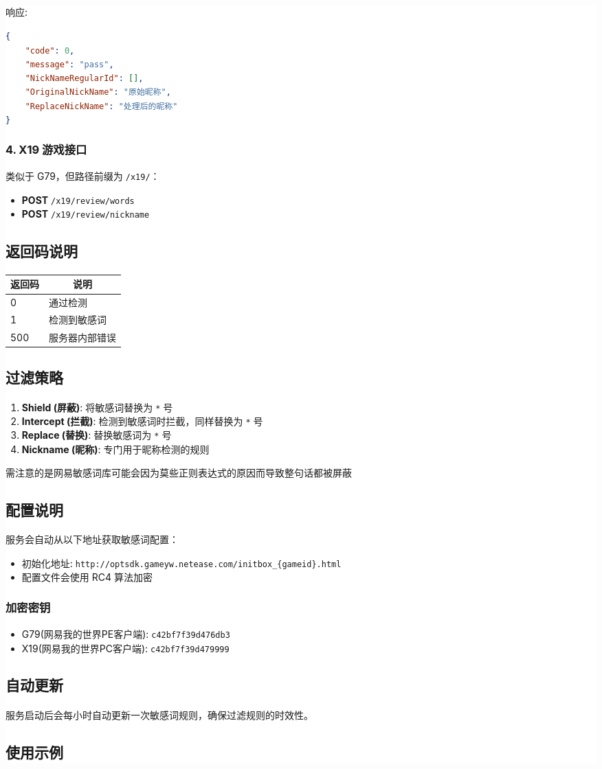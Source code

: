 响应:
```json
{
    "code": 0,
    "message": "pass",
    "NickNameRegularId": [],
    "OriginalNickName": "原始昵称",
    "ReplaceNickName": "处理后的昵称"
}
```

### 4. X19 游戏接口

类似于 G79，但路径前缀为 `/x19/`：
- **POST** `/x19/review/words`
- **POST** `/x19/review/nickname`

## 返回码说明

| 返回码 | 说明 |
|--------|------|
| 0 | 通过检测 |
| 1 | 检测到敏感词 |
| 500 | 服务器内部错误 |

## 过滤策略

1. **Shield (屏蔽)**: 将敏感词替换为 `*` 号
2. **Intercept (拦截)**: 检测到敏感词时拦截，同样替换为 `*` 号
3. **Replace (替换)**: 替换敏感词为 `*` 号
4. **Nickname (昵称)**: 专门用于昵称检测的规则

需注意的是网易敏感词库可能会因为莫些正则表达式的原因而导致整句话都被屏蔽

## 配置说明

服务会自动从以下地址获取敏感词配置：
- 初始化地址: `http://optsdk.gameyw.netease.com/initbox_{gameid}.html`
- 配置文件会使用 RC4 算法加密

### 加密密钥

- G79(网易我的世界PE客户端): `c42bf7f39d476db3`
- X19(网易我的世界PC客户端): `c42bf7f39d479999`

## 自动更新

服务启动后会每小时自动更新一次敏感词规则，确保过滤规则的时效性。

## 使用示例
